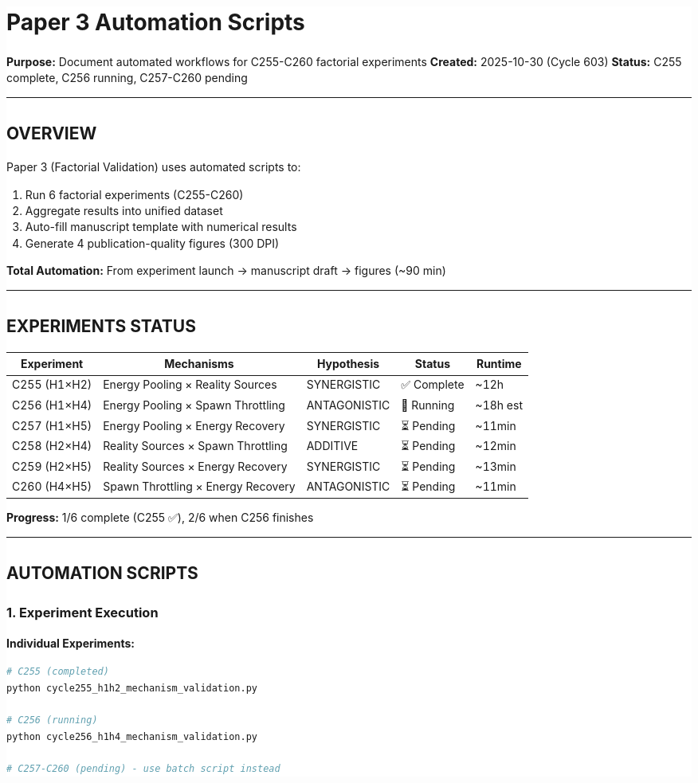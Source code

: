 # Paper 3 Automation Scripts
**Purpose:** Document automated workflows for C255-C260 factorial experiments
**Created:** 2025-10-30 (Cycle 603)
**Status:** C255 complete, C256 running, C257-C260 pending

---

## OVERVIEW

Paper 3 (Factorial Validation) uses automated scripts to:
1. Run 6 factorial experiments (C255-C260)
2. Aggregate results into unified dataset
3. Auto-fill manuscript template with numerical results
4. Generate 4 publication-quality figures (300 DPI)

**Total Automation:** From experiment launch → manuscript draft → figures (~90 min)

---

## EXPERIMENTS STATUS

| Experiment | Mechanisms | Hypothesis | Status | Runtime |
|------------|------------|------------|--------|---------|
| C255 (H1×H2) | Energy Pooling × Reality Sources | SYNERGISTIC | ✅ Complete | ~12h |
| C256 (H1×H4) | Energy Pooling × Spawn Throttling | ANTAGONISTIC | 🔄 Running | ~18h est |
| C257 (H1×H5) | Energy Pooling × Energy Recovery | SYNERGISTIC | ⏳ Pending | ~11min |
| C258 (H2×H4) | Reality Sources × Spawn Throttling | ADDITIVE | ⏳ Pending | ~12min |
| C259 (H2×H5) | Reality Sources × Energy Recovery | SYNERGISTIC | ⏳ Pending | ~13min |
| C260 (H4×H5) | Spawn Throttling × Energy Recovery | ANTAGONISTIC | ⏳ Pending | ~11min |

**Progress:** 1/6 complete (C255 ✅), 2/6 when C256 finishes

---

## AUTOMATION SCRIPTS

### 1. Experiment Execution

**Individual Experiments:**
```bash
# C255 (completed)
python cycle255_h1h2_mechanism_validation.py

# C256 (running)
python cycle256_h1h4_mechanism_validation.py

# C257-C260 (pending) - use batch script instead
```
